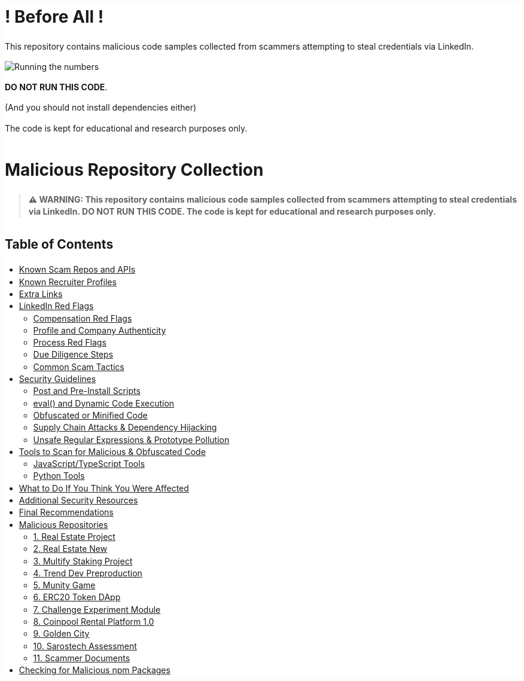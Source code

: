 # **! Before All !**

This repository contains malicious code samples collected from scammers attempting to steal credentials via LinkedIn.

<img src="https://raw.githubusercontent.com/xndbogdan/malicious-repositories/refs/heads/main/convo.png" width="300px" alt="Running the numbers">

**DO NOT RUN THIS CODE**.

(And you should not install dependencies either)

The code is kept for educational and research purposes only.

# Malicious Repository Collection

> **⚠️ WARNING: This repository contains malicious code samples collected from scammers attempting to steal credentials via LinkedIn. DO NOT RUN THIS CODE. The code is kept for educational and research purposes only.**

## Table of Contents

- [Known Scam Repos and APIs](#known-scam-repos-and-apis)
- [Known Recruiter Profiles](#known-recruiter-profiles)
- [Extra Links](#extra-links)
- [LinkedIn Red Flags](#on-linkedin)
  - [Compensation Red Flags](#compensation-red-flags)
  - [Profile and Company Authenticity](#profile-and-company-authenticity)
  - [Process Red Flags](#process-red-flags)
  - [Due Diligence Steps](#due-diligence-steps)
  - [Common Scam Tactics](#common-scam-tactics)
- [Security Guidelines](#research-this-type-of-code)
  - [Post and Pre-Install Scripts](#post-and-pre-install-scripts)
  - [eval() and Dynamic Code Execution](#eval-and-dynamic-code-execution)
  - [Obfuscated or Minified Code](#obfuscated-or-minified-code)
  - [Supply Chain Attacks & Dependency Hijacking](#supply-chain-attacks--dependency-hijacking)
  - [Unsafe Regular Expressions & Prototype Pollution](#unsafe-regular-expressions--prototype-pollution)
- [Tools to Scan for Malicious & Obfuscated Code](#tools-to-scan-for-malicious--obfuscated-code)
  - [JavaScript/TypeScript Tools](#javascripttypescript-tools)
  - [Python Tools](#python-tools)
- [What to Do If You Think You Were Affected](#what-to-do-if-you-think-you-were-affected)
- [Additional Security Resources](#additional-security-resources)
- [Final Recommendations](#final-recommendations)
- [Malicious Repositories](#repositories)
  - [1. Real Estate Project](#1-real-estate-project)
  - [2. Real Estate New](#2-real-estate-new)
  - [3. Multify Staking Project](#3-multify-staking-project)
  - [4. Trend Dev Preproduction](#4-trend-dev-preproduction)
  - [5. Munity Game](#5-munity-game)
  - [6. ERC20 Token DApp](#6-erc20-token-dapp)
  - [7. Challenge Experiment Module](#7-challenge-experiment-module)
  - [8. Coinpool Rental Platform 1.0](#8-coinpool-rental-platform10)
  - [9. Golden City](#9-golden-city)
  - [10. Sarostech Assessment](#10-sarostech-assessment)
  - [11. Scammer Documents](#11-scammer-documents)
- [Checking for Malicious npm Packages](#checking-for-malicious-npm-packages)
